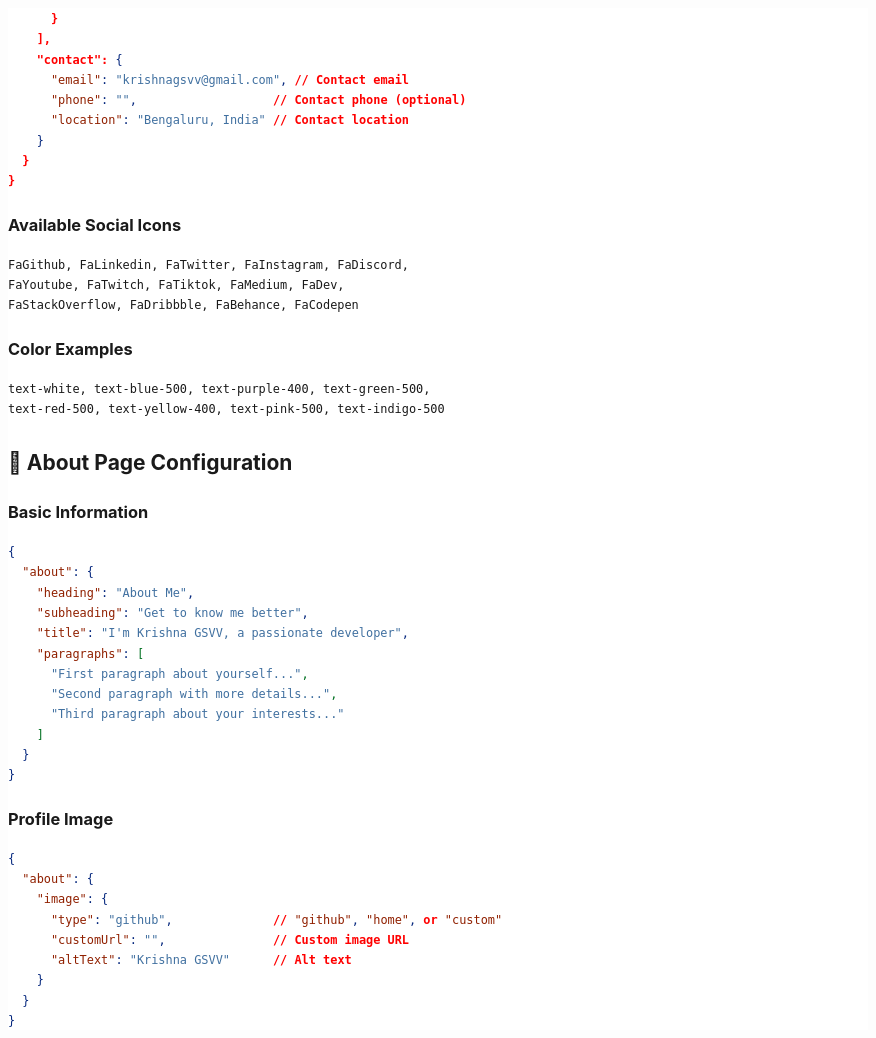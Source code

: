 ```json
      }
    ],
    "contact": {
      "email": "krishnagsvv@gmail.com", // Contact email
      "phone": "",                   // Contact phone (optional)
      "location": "Bengaluru, India" // Contact location
    }
  }
}
```

### Available Social Icons
```
FaGithub, FaLinkedin, FaTwitter, FaInstagram, FaDiscord,
FaYoutube, FaTwitch, FaTiktok, FaMedium, FaDev,
FaStackOverflow, FaDribbble, FaBehance, FaCodepen
```

### Color Examples
```
text-white, text-blue-500, text-purple-400, text-green-500,
text-red-500, text-yellow-400, text-pink-500, text-indigo-500
```

## 📖 About Page Configuration

### Basic Information
```json
{
  "about": {
    "heading": "About Me",
    "subheading": "Get to know me better",
    "title": "I'm Krishna GSVV, a passionate developer",
    "paragraphs": [
      "First paragraph about yourself...",
      "Second paragraph with more details...",
      "Third paragraph about your interests..."
    ]
  }
}
```

### Profile Image
```json
{
  "about": {
    "image": {
      "type": "github",              // "github", "home", or "custom"
      "customUrl": "",               // Custom image URL
      "altText": "Krishna GSVV"      // Alt text
    }
  }
}
```
